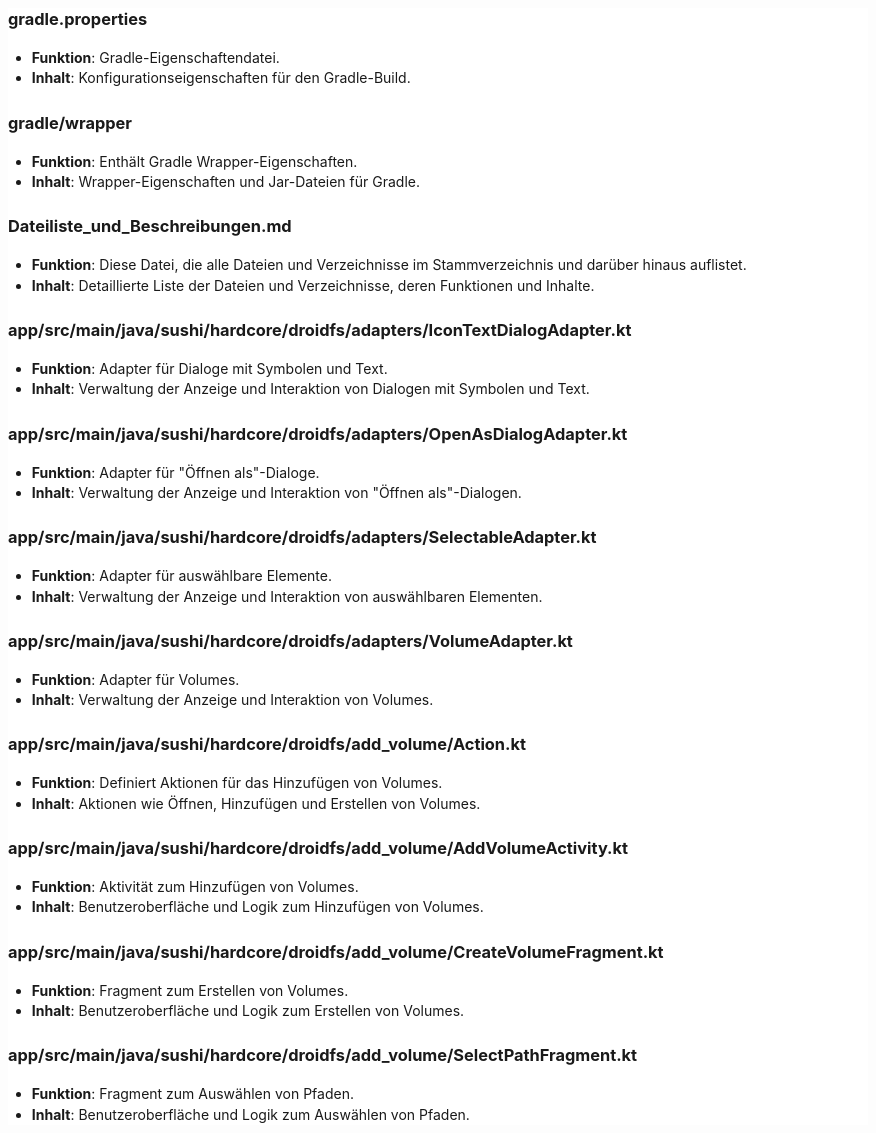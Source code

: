 ### gradle.properties
- **Funktion**: Gradle-Eigenschaftendatei.
- **Inhalt**: Konfigurationseigenschaften für den Gradle-Build.

### gradle/wrapper
- **Funktion**: Enthält Gradle Wrapper-Eigenschaften.
- **Inhalt**: Wrapper-Eigenschaften und Jar-Dateien für Gradle.

### Dateiliste_und_Beschreibungen.md
- **Funktion**: Diese Datei, die alle Dateien und Verzeichnisse im Stammverzeichnis und darüber hinaus auflistet.
- **Inhalt**: Detaillierte Liste der Dateien und Verzeichnisse, deren Funktionen und Inhalte.

### app/src/main/java/sushi/hardcore/droidfs/adapters/IconTextDialogAdapter.kt
- **Funktion**: Adapter für Dialoge mit Symbolen und Text.
- **Inhalt**: Verwaltung der Anzeige und Interaktion von Dialogen mit Symbolen und Text.

### app/src/main/java/sushi/hardcore/droidfs/adapters/OpenAsDialogAdapter.kt
- **Funktion**: Adapter für "Öffnen als"-Dialoge.
- **Inhalt**: Verwaltung der Anzeige und Interaktion von "Öffnen als"-Dialogen.

### app/src/main/java/sushi/hardcore/droidfs/adapters/SelectableAdapter.kt
- **Funktion**: Adapter für auswählbare Elemente.
- **Inhalt**: Verwaltung der Anzeige und Interaktion von auswählbaren Elementen.

### app/src/main/java/sushi/hardcore/droidfs/adapters/VolumeAdapter.kt
- **Funktion**: Adapter für Volumes.
- **Inhalt**: Verwaltung der Anzeige und Interaktion von Volumes.

### app/src/main/java/sushi/hardcore/droidfs/add_volume/Action.kt
- **Funktion**: Definiert Aktionen für das Hinzufügen von Volumes.
- **Inhalt**: Aktionen wie Öffnen, Hinzufügen und Erstellen von Volumes.

### app/src/main/java/sushi/hardcore/droidfs/add_volume/AddVolumeActivity.kt
- **Funktion**: Aktivität zum Hinzufügen von Volumes.
- **Inhalt**: Benutzeroberfläche und Logik zum Hinzufügen von Volumes.

### app/src/main/java/sushi/hardcore/droidfs/add_volume/CreateVolumeFragment.kt
- **Funktion**: Fragment zum Erstellen von Volumes.
- **Inhalt**: Benutzeroberfläche und Logik zum Erstellen von Volumes.

### app/src/main/java/sushi/hardcore/droidfs/add_volume/SelectPathFragment.kt
- **Funktion**: Fragment zum Auswählen von Pfaden.
- **Inhalt**: Benutzeroberfläche und Logik zum Auswählen von Pfaden.
